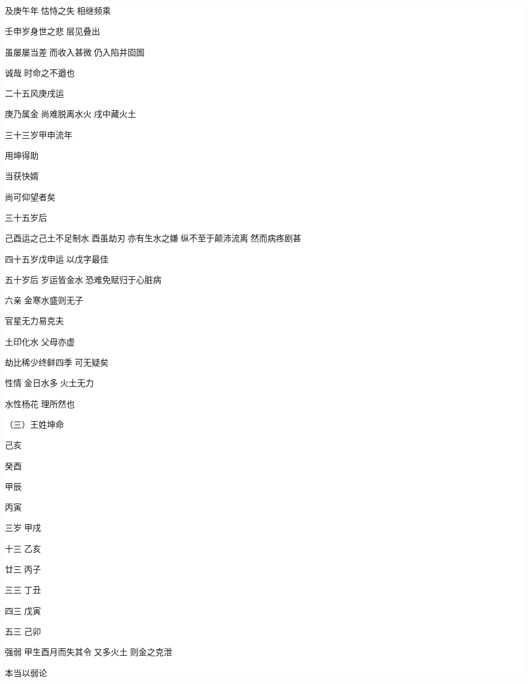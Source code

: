 及庚午年 怙恃之失 相继频乘

壬申岁身世之悲 层见叠出

虽屡屡当差 而收入甚微 仍入陷井囵圄

诚哉 时命之不遒也

二十五风庚戌运

庚乃属金 尚难脱离水火 戌中藏火土

三十三岁甲申流年

用坤得助

当获快婿

尚可仰望者矣

三十五岁后

己酉运之己土不足制水 酉虽劫刃 亦有生水之嫌 纵不至于颠沛流离 然而病疼剧甚

四十五岁戊申运 以戊字最佳

五十岁后 岁运皆金水 恐难免赋归于心脏病

六亲 金寒水盛则无子

官星无力易克夫

土印化水 父母亦虚

劫比稀少终鲜四季 可无疑矣

性情 金日水多 火土无力

水性杨花 理所然也

（三）王姓坤命

己亥

癸酉

甲辰

丙寅

三岁 甲戌

十三 乙亥

廿三 丙子

三三 丁丑

四三 戊寅

五三 己卯

强弱 甲生酉月而失其令 又多火土 则金之克泄

本当以弱论
